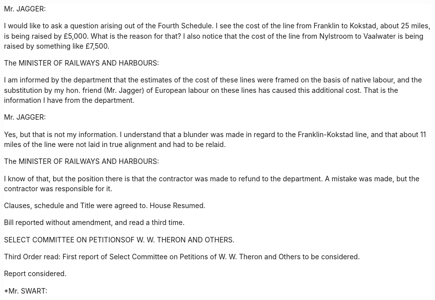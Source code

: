 </speech>

<speech by="#jagger">

<from>Mr. <person refersTo="hansard_za">JAGGER</person>:</from>

<p>I would like to ask a question arising out of the Fourth Schedule. I see the cost of the line from Franklin to Kokstad, about 25 miles, is being raised by &#x00A3;5,000. What is the reason for that? I also notice that the cost of the line from Nylstroom to Vaalwater is being raised by something like &#x00A3;7,500.</p>

</speech>

<speech by="#minister_of_railways_and_harbours">

<from>The <person refersTo="hansard_za">MINISTER OF RAILWAYS AND HARBOURS</person>:</from>

<p>I am informed by the department that the estimates of the cost of these lines were framed on the basis of native labour, and the substitution by my hon. friend (Mr. Jagger) of European labour on these lines has caused this additional cost. That is the information I have from the department.</p>

</speech>

<speech by="#jagger">

<from>Mr. <person refersTo="hansard_za">JAGGER</person>:</from>

<p>Yes, but that is not my information. I understand that a blunder was made in regard to the Franklin-Kokstad line, and that about 11 miles of the line were not laid in true alignment and had to be relaid.</p>

</speech>

<speech by="#minister_of_railways_and_harbours">

<from>The <person refersTo="hansard_za">MINISTER OF RAILWAYS AND HARBOURS</person>:</from>

<p>I know of that, but the position there is that the contractor was made to refund to the department. A mistake was made, but the contractor was responsible for it.</p>

<p>Clauses, schedule and Title were agreed to. House Resumed.</p>

<p>Bill reported without amendment, and read a third time.</p>

</speech>

</debateSection>

<debateSection name="#select_committee_on_petitionsof_w._w._theron_and_others">

<heading>SELECT COMMITTEE ON PETITIONSOF W. W. THERON AND OTHERS.</heading>

<p>Third Order read: First report of Select Committee on Petitions of W. W. Theron and Others to be considered.</p>

<p>Report considered.</p>

<speech by="#swart">

<from>*Mr. <person refersTo="hansard_za">SWART</person>:</from>
